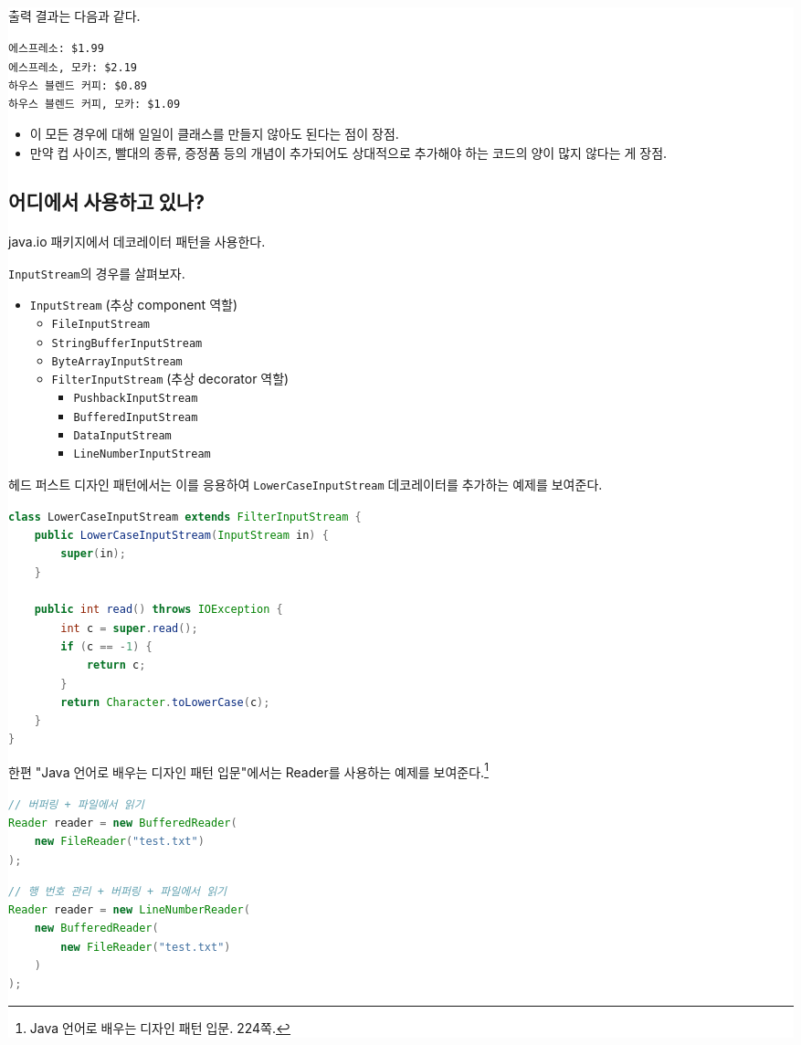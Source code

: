 출력 결과는 다음과 같다.

```
에스프레소: $1.99
에스프레소, 모카: $2.19
하우스 블렌드 커피: $0.89
하우스 블렌드 커피, 모카: $1.09
```

* 이 모든 경우에 대해 일일이 클래스를 만들지 않아도 된다는 점이 장점.
* 만약 컵 사이즈, 빨대의 종류, 증정품 등의 개념이 추가되어도 상대적으로 추가해야 하는 코드의 양이 많지 않다는 게 장점.

## 어디에서 사용하고 있나?

java.io 패키지에서 데코레이터 패턴을 사용한다.

`InputStream`의 경우를 살펴보자.

* `InputStream` (추상 component 역할)
    * `FileInputStream`
    * `StringBufferInputStream`
    * `ByteArrayInputStream`
    * `FilterInputStream`  (추상 decorator 역할)
        * `PushbackInputStream`
        * `BufferedInputStream`
        * `DataInputStream`
        * `LineNumberInputStream`

헤드 퍼스트 디자인 패턴에서는 이를 응용하여 `LowerCaseInputStream` 데코레이터를 추가하는 예제를 보여준다.

```java
class LowerCaseInputStream extends FilterInputStream {
    public LowerCaseInputStream(InputStream in) {
        super(in);
    }

    public int read() throws IOException {
        int c = super.read();
        if (c == -1) {
            return c;
        }
        return Character.toLowerCase(c);
    }
}
```

한편 "Java 언어로 배우는 디자인 패턴 입문"에서는 Reader를 사용하는 예제를 보여준다.[^io-example]

```java
// 버퍼링 + 파일에서 읽기
Reader reader = new BufferedReader(
    new FileReader("test.txt")
);
```

```java
// 행 번호 관리 + 버퍼링 + 파일에서 읽기
Reader reader = new LineNumberReader(
    new BufferedReader(
        new FileReader("test.txt")
    )
);
```


[^gof]: GoF의 디자인 패턴(개정판). 241쪽.
[^head]: Head First Design Patterns. 133쪽.
[^structure]: GoF의 디자인 패턴(개정판). 244쪽.
[^io-example]: Java 언어로 배우는 디자인 패턴 입문. 224쪽.